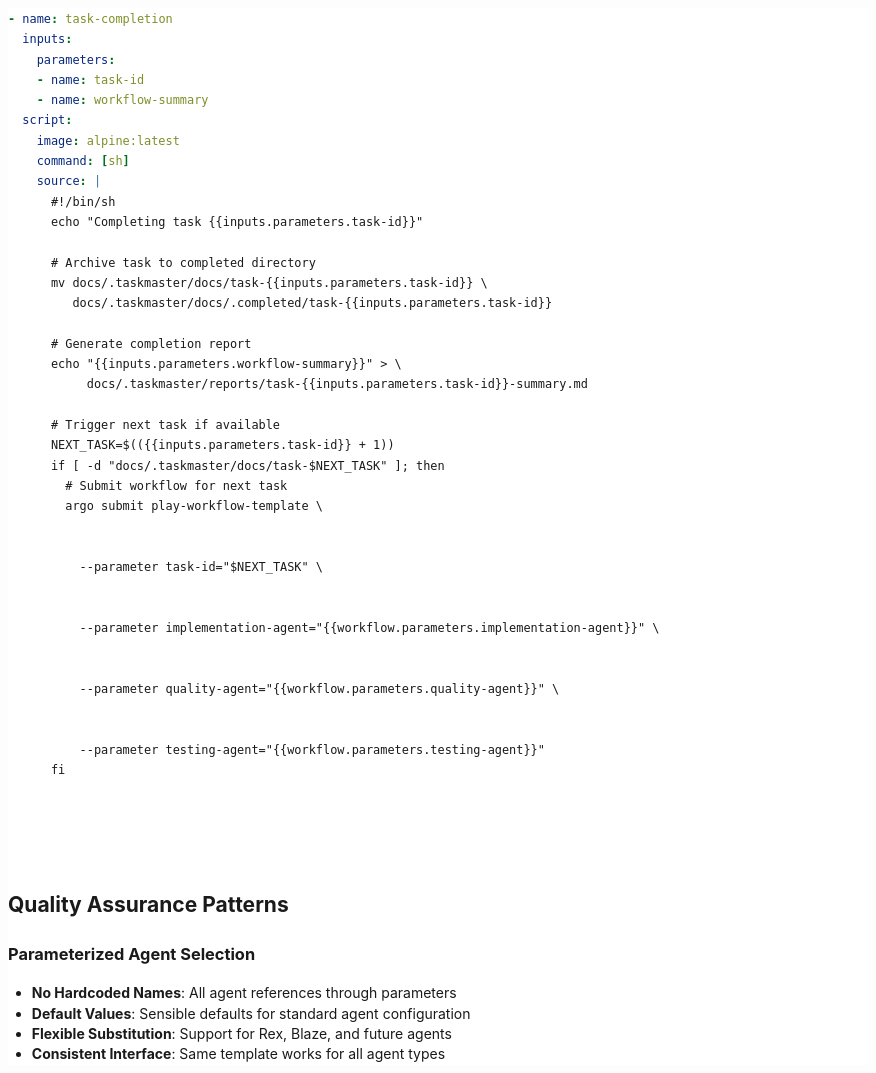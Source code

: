 
```yaml
- name: task-completion
  inputs:
    parameters:
    - name: task-id
    - name: workflow-summary
  script:
    image: alpine:latest
    command: [sh]
    source: |
      #!/bin/sh
      echo "Completing task {{inputs.parameters.task-id}}"

      # Archive task to completed directory
      mv docs/.taskmaster/docs/task-{{inputs.parameters.task-id}} \
         docs/.taskmaster/docs/.completed/task-{{inputs.parameters.task-id}}

      # Generate completion report
      echo "{{inputs.parameters.workflow-summary}}" > \
           docs/.taskmaster/reports/task-{{inputs.parameters.task-id}}-summary.md

      # Trigger next task if available
      NEXT_TASK=$(({{inputs.parameters.task-id}} + 1))
      if [ -d "docs/.taskmaster/docs/task-$NEXT_TASK" ]; then
        # Submit workflow for next task
        argo submit play-workflow-template \


          --parameter task-id="$NEXT_TASK" \


          --parameter implementation-agent="{{workflow.parameters.implementation-agent}}" \


          --parameter quality-agent="{{workflow.parameters.quality-agent}}" \


          --parameter testing-agent="{{workflow.parameters.testing-agent}}"
      fi






```

## Quality Assurance Patterns

### Parameterized Agent Selection
- **No Hardcoded Names**: All agent references through parameters
- **Default Values**: Sensible defaults for standard agent configuration
- **Flexible Substitution**: Support for Rex, Blaze, and future agents
- **Consistent Interface**: Same template works for all agent types

